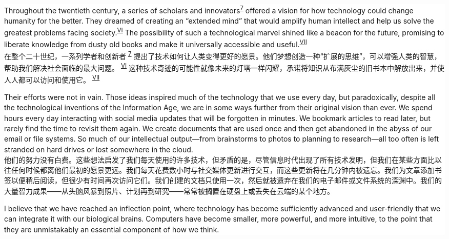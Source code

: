 Throughout the twentieth century, a series of scholars and innovators<sup data-immersive-translate-effect="1"><a href="https://1paragraph.app/2023-02-06T09%3A16%3A50.872ZBuilding%20a%20Second%20Brain%20_%20A%20Proven%20Method%20to%20Organize%20Your%20Digital%20Life%20and%20Unlock%20Your%20Creative%20Potential_Tiago%20Forte.epub#ch02fn7">7</a></sup> offered a vision for how technology could change humanity for the better. They dreamed of creating an “extended mind” that would amplify human intellect and help us solve the greatest problems facing society.<sup data-immersive-translate-effect="1"><a href="https://1paragraph.app/2023-02-06T09%3A16%3A50.872ZBuilding%20a%20Second%20Brain%20_%20A%20Proven%20Method%20to%20Organize%20Your%20Digital%20Life%20and%20Unlock%20Your%20Creative%20Potential_Tiago%20Forte.epub#footnote-036">VI</a></sup> The possibility of such a technological marvel shined like a beacon for the future, promising to liberate knowledge from dusty old books and make it universally accessible and useful.<sup data-immersive-translate-effect="1"><a href="https://1paragraph.app/2023-02-06T09%3A16%3A50.872ZBuilding%20a%20Second%20Brain%20_%20A%20Proven%20Method%20to%20Organize%20Your%20Digital%20Life%20and%20Unlock%20Your%20Creative%20Potential_Tiago%20Forte.epub#footnote-035">VII</a></sup>  
在整个二十世纪，一系列学者和创新者 <sup data-immersive-translate-effect="1"><a href="https://1paragraph.app/2023-02-06T09%3A16%3A50.872ZBuilding%20a%20Second%20Brain%20_%20A%20Proven%20Method%20to%20Organize%20Your%20Digital%20Life%20and%20Unlock%20Your%20Creative%20Potential_Tiago%20Forte.epub#ch02fn7">7</a></sup> 提出了技术如何让人类变得更好的愿景。他们梦想创造一种“扩展的思维”，可以增强人类的智慧，帮助我们解决社会面临的最大问题。 <sup data-immersive-translate-effect="1"><a href="https://1paragraph.app/2023-02-06T09%3A16%3A50.872ZBuilding%20a%20Second%20Brain%20_%20A%20Proven%20Method%20to%20Organize%20Your%20Digital%20Life%20and%20Unlock%20Your%20Creative%20Potential_Tiago%20Forte.epub#footnote-036">VI</a></sup> 这种技术奇迹的可能性就像未来的灯塔一样闪耀，承诺将知识从布满灰尘的旧书本中解放出来，并使人人都可以访问和使用它。 <sup data-immersive-translate-effect="1"><a href="https://1paragraph.app/2023-02-06T09%3A16%3A50.872ZBuilding%20a%20Second%20Brain%20_%20A%20Proven%20Method%20to%20Organize%20Your%20Digital%20Life%20and%20Unlock%20Your%20Creative%20Potential_Tiago%20Forte.epub#footnote-035">VII</a></sup>

Their efforts were not in vain. Those ideas inspired much of the technology that we use every day, but paradoxically, despite all the technological inventions of the Information Age, we are in some ways further from their original vision than ever. We spend hours every day interacting with social media updates that will be forgotten in minutes. We bookmark articles to read later, but rarely find the time to revisit them again. We create documents that are used once and then get abandoned in the abyss of our email or file systems. So much of our intellectual output—from brainstorms to photos to planning to research—all too often is left stranded on hard drives or lost somewhere in the cloud.  
他们的努力没有白费。这些想法启发了我们每天使用的许多技术，但矛盾的是，尽管信息时代出现了所有技术发明，但我们在某些方面比以往任何时候都离他们最初的愿景更远。我们每天花费数小时与社交媒体更新进行交互，而这些更新将在几分钟内被遗忘。我们为文章添加书签以便稍后阅读，但很少有时间再次访问它们。我们创建的文档只使用一次，然后就被遗弃在我们的电子邮件或文件系统的深渊中。我们的大量智力成果——从头脑风暴到照片、计划再到研究——常常被搁置在硬盘上或丢失在云端的某个地方。

I believe that we have reached an inflection point, where technology has become sufficiently advanced and user-friendly that we can integrate it with our biological brains. Computers have become smaller, more powerful, and more intuitive, to the point that they are unmistakably an essential component of how we think.  
